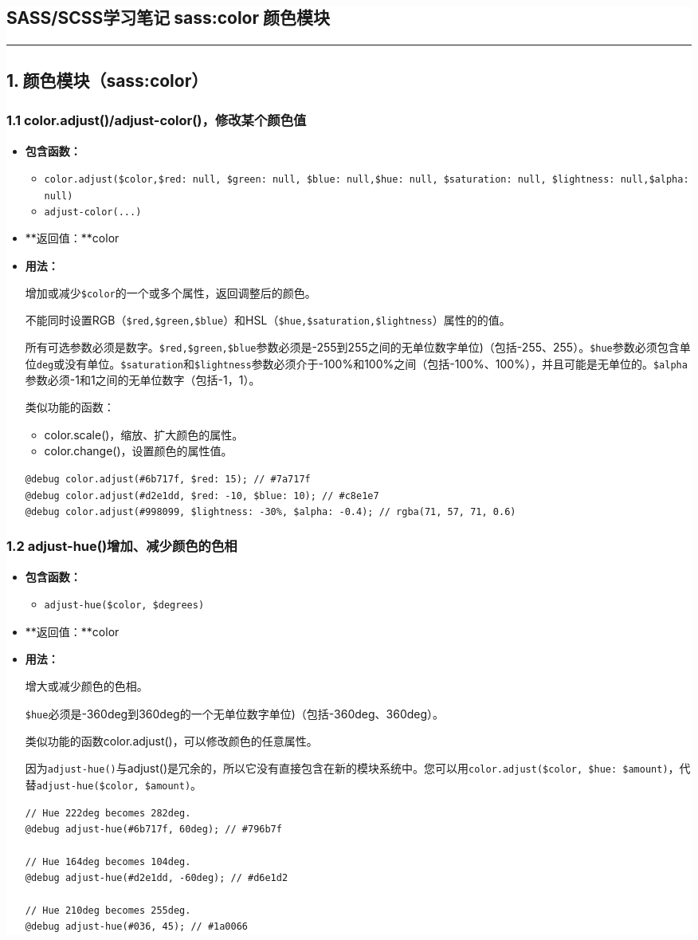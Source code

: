 ## SASS/SCSS学习笔记 sass:color 颜色模块

---

## 1. 颜色模块（sass:color）

### 1.1 color.adjust()/adjust-color()，修改某个颜色值

- **包含函数：**

  - `color.adjust($color,$red: null, $green: null, $blue: null,$hue: null, $saturation: null, $lightness: null,$alpha: null)`
  - `adjust-color(...)`

- **返回值：**color

- **用法：**

  增加或减少`$color`的一个或多个属性，返回调整后的颜色。

  不能同时设置RGB（`$red,$green,$blue`）和HSL（`$hue,$saturation,$lightness`）属性的的值。

  所有可选参数必须是数字。`$red,$green,$blue`参数必须是-255到255之间的无单位数字单位)（包括-255、255）。`$hue`参数必须包含单位`deg`或没有单位。`$saturation`和`$lightness`参数必须介于-100%和100%之间（包括-100%、100%），并且可能是无单位的。`$alpha`参数必须-1和1之间的无单位数字（包括-1，1）。

  类似功能的函数：

  - color.scale()，缩放、扩大颜色的属性。
  - color.change()，设置颜色的属性值。

  ```
  @debug color.adjust(#6b717f, $red: 15); // #7a717f
  @debug color.adjust(#d2e1dd, $red: -10, $blue: 10); // #c8e1e7
  @debug color.adjust(#998099, $lightness: -30%, $alpha: -0.4); // rgba(71, 57, 71, 0.6)
  ```

### 1.2 adjust-hue()增加、减少颜色的色相

- **包含函数：**

  - `adjust-hue($color, $degrees)`

- **返回值：**color

- **用法：**

  增大或减少颜色的色相。

  `$hue`必须是-360deg到360deg的一个无单位数字单位)（包括-360deg、360deg）。

  类似功能的函数color.adjust()，可以修改颜色的任意属性。

  因为`adjust-hue()`与adjust()是冗余的，所以它没有直接包含在新的模块系统中。您可以用`color.adjust($color, $hue: $amount)`，代替`adjust-hue($color, $amount)`。

  ```
  // Hue 222deg becomes 282deg.
  @debug adjust-hue(#6b717f, 60deg); // #796b7f
  
  // Hue 164deg becomes 104deg.
  @debug adjust-hue(#d2e1dd, -60deg); // #d6e1d2
  
  // Hue 210deg becomes 255deg.
  @debug adjust-hue(#036, 45); // #1a0066
  ```
